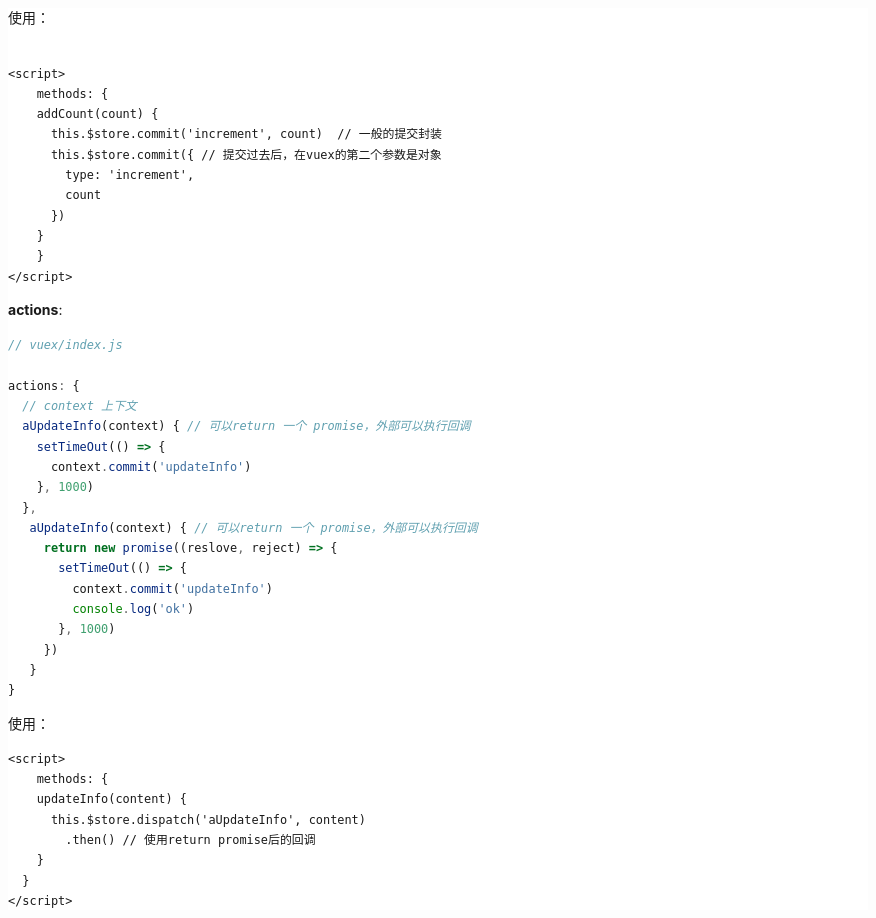使用：

```vue

<script>
	methods: {
    addCount(count) {
      this.$store.commit('increment', count)  // 一般的提交封装
      this.$store.commit({ // 提交过去后，在vuex的第二个参数是对象
        type: 'increment',
        count
      })
    }
	}
</script>
```



**actions**:

```js
// vuex/index.js

actions: {
  // context 上下文
  aUpdateInfo(context) { // 可以return 一个 promise，外部可以执行回调
    setTimeOut(() => {
      context.commit('updateInfo')
    }, 1000)
  },
   aUpdateInfo(context) { // 可以return 一个 promise，外部可以执行回调
     return new promise((reslove, reject) => {
       setTimeOut(() => {
         context.commit('updateInfo')
         console.log('ok')
       }, 1000)
     })
   }
}
```

使用：

```vue
<script>
	methods: {
    updateInfo(content) {
      this.$store.dispatch('aUpdateInfo', content)
      	.then() // 使用return promise后的回调
    }
  }
</script>
```

